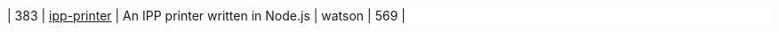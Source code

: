 | 383 |  [ipp-printer](https://github.com/watson/ipp-printer) | An IPP printer written in Node.js | watson | 569 |
